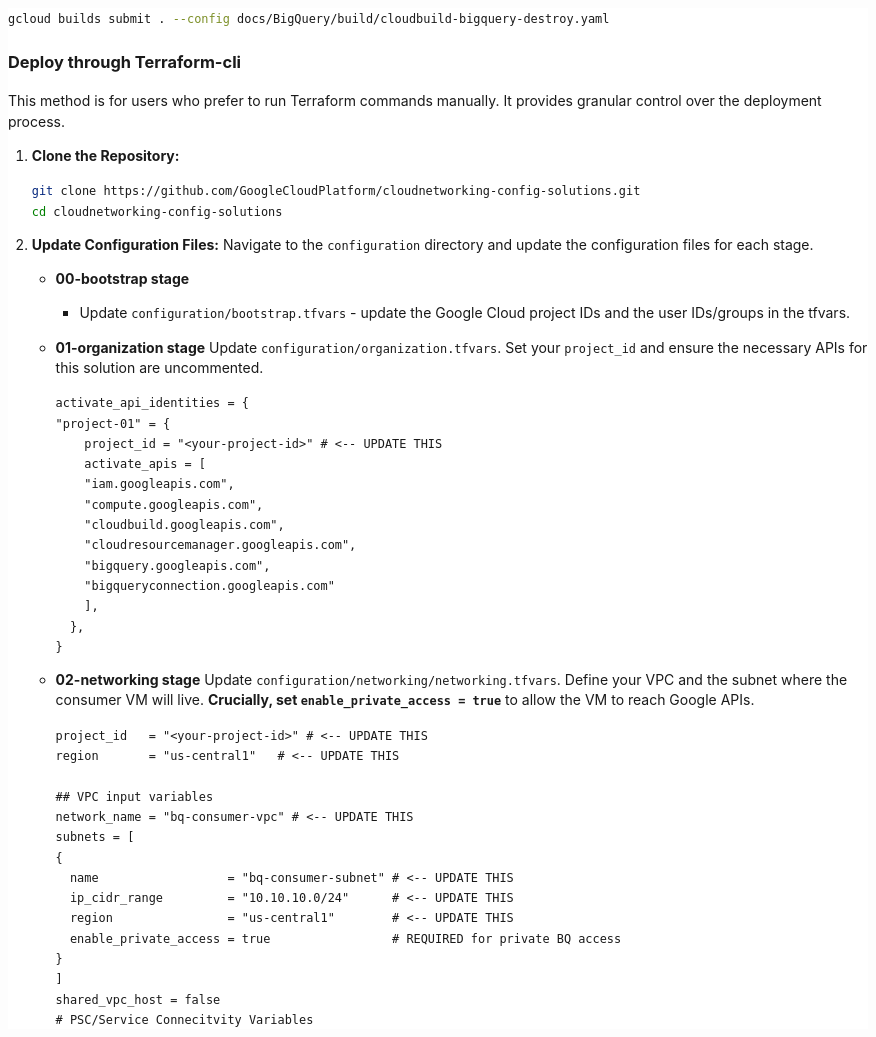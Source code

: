 ```bash
gcloud builds submit . --config docs/BigQuery/build/cloudbuild-bigquery-destroy.yaml
```

### Deploy through Terraform-cli

This method is for users who prefer to run Terraform commands manually. It provides granular control over the deployment process.

1.  **Clone the Repository:**
    ```bash
    git clone https://github.com/GoogleCloudPlatform/cloudnetworking-config-solutions.git
    cd cloudnetworking-config-solutions
    ```

2.  **Update Configuration Files:**
    Navigate to the `configuration` directory and update the configuration files for each stage.

    * **00-bootstrap stage**

        * Update `configuration/bootstrap.tfvars` - update the Google Cloud project IDs and the user IDs/groups in the tfvars.

    * **01-organization stage**
        Update `configuration/organization.tfvars`. Set your `project_id` and ensure the necessary APIs for this solution are uncommented.
        ```
        activate_api_identities = {
        "project-01" = {
            project_id = "<your-project-id>" # <-- UPDATE THIS
            activate_apis = [
            "iam.googleapis.com",
            "compute.googleapis.com",
            "cloudbuild.googleapis.com",
            "cloudresourcemanager.googleapis.com",
            "bigquery.googleapis.com",
            "bigqueryconnection.googleapis.com"
            ],
          },
        }
        ```

    * **02-networking stage**
        Update `configuration/networking/networking.tfvars`. Define your VPC and the subnet where the consumer VM will live. **Crucially, set `enable_private_access = true`** to allow the VM to reach Google APIs.
        ```
        project_id   = "<your-project-id>" # <-- UPDATE THIS
        region       = "us-central1"   # <-- UPDATE THIS

        ## VPC input variables
        network_name = "bq-consumer-vpc" # <-- UPDATE THIS
        subnets = [
        {
          name                  = "bq-consumer-subnet" # <-- UPDATE THIS
          ip_cidr_range         = "10.10.10.0/24"      # <-- UPDATE THIS
          region                = "us-central1"        # <-- UPDATE THIS
          enable_private_access = true                 # REQUIRED for private BQ access
        }
        ]
        shared_vpc_host = false
        # PSC/Service Connecitvity Variables

